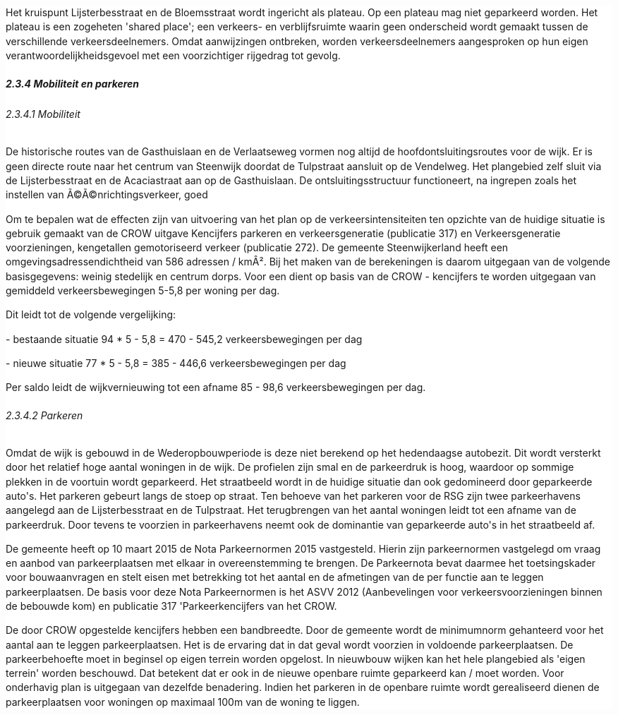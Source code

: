 Het kruispunt Lijsterbesstraat en de Bloemsstraat wordt ingericht als plateau. Op een plateau mag niet geparkeerd worden. Het plateau is een zogeheten 'shared place'; een verkeers\- en verblijfsruimte waarin geen onderscheid wordt gemaakt tussen de verschillende verkeersdeelnemers. Omdat aanwijzingen ontbreken, worden verkeersdeelnemers aangesproken op hun eigen verantwoordelijkheidsgevoel met een voorzichtiger rijgedrag tot gevolg.

##### 2\.3\.4 Mobiliteit en parkeren

###### 2\.3\.4\.1 Mobiliteit

De historische routes van de Gasthuislaan en de Verlaatseweg vormen nog altijd de hoofdontsluitingsroutes voor de wijk. Er is geen directe route naar het centrum van Steenwijk doordat de Tulpstraat aansluit op de Vendelweg. Het plangebied zelf sluit via de Lijsterbesstraat en de Acaciastraat aan op de Gasthuislaan. De ontsluitingsstructuur functioneert, na ingrepen zoals het instellen van Ã©Ã©nrichtingsverkeer, goed

Om te bepalen wat de effecten zijn van uitvoering van het plan op de verkeersintensiteiten ten opzichte van de huidige situatie is gebruik gemaakt van de CROW uitgave Kencijfers parkeren en verkeersgeneratie (publicatie 317\) en Verkeersgeneratie voorzieningen, kengetallen gemotoriseerd verkeer (publicatie 272\). De gemeente Steenwijkerland heeft een omgevingsadressendichtheid van 586 adressen / kmÂ². Bij het maken van de berekeningen is daarom uitgegaan van de volgende basisgegevens: weinig stedelijk en centrum dorps. Voor een dient op basis van de CROW \- kencijfers te worden uitgegaan van gemiddeld verkeersbewegingen 5\-5,8 per woning per dag.

Dit leidt tot de volgende vergelijking:

\- bestaande situatie 94 \* 5 \- 5,8 \= 470 \- 545,2 verkeersbewegingen per dag

\- nieuwe situatie 77 \* 5 \- 5,8 \= 385 \- 446,6 verkeersbewegingen per dag

Per saldo leidt de wijkvernieuwing tot een afname 85 \- 98,6 verkeersbewegingen per dag.

###### 2\.3\.4\.2 Parkeren

Omdat de wijk is gebouwd in de Wederopbouwperiode is deze niet berekend op het hedendaagse autobezit. Dit wordt versterkt door het relatief hoge aantal woningen in de wijk. De profielen zijn smal en de parkeerdruk is hoog, waardoor op sommige plekken in de voortuin wordt geparkeerd. Het straatbeeld wordt in de huidige situatie dan ook gedomineerd door geparkeerde auto's. Het parkeren gebeurt langs de stoep op straat. Ten behoeve van het parkeren voor de RSG zijn twee parkeerhavens aangelegd aan de Lijsterbesstraat en de Tulpstraat. Het terugbrengen van het aantal woningen leidt tot een afname van de parkeerdruk. Door tevens te voorzien in parkeerhavens neemt ook de dominantie van geparkeerde auto's in het straatbeeld af.

De gemeente heeft op 10 maart 2015 de Nota Parkeernormen 2015 vastgesteld. Hierin zijn parkeernormen vastgelegd om vraag en aanbod van parkeerplaatsen met elkaar in overeenstemming te brengen. De Parkeernota bevat daarmee het toetsingskader voor bouwaanvragen en stelt eisen met betrekking tot het aantal en de afmetingen van de per functie aan te leggen parkeerplaatsen. De basis voor deze Nota Parkeernormen is het ASVV 2012 (Aanbevelingen voor verkeersvoorzieningen binnen de bebouwde kom) en publicatie 317 'Parkeerkencijfers van het CROW.

De door CROW opgestelde kencijfers hebben een bandbreedte. Door de gemeente wordt de minimumnorm gehanteerd voor het aantal aan te leggen parkeerplaatsen. Het is de ervaring dat in dat geval wordt voorzien in voldoende parkeerplaatsen. De parkeerbehoefte moet in beginsel op eigen terrein worden opgelost. In nieuwbouw wijken kan het hele plangebied als 'eigen terrein' worden beschouwd. Dat betekent dat er ook in de nieuwe openbare ruimte geparkeerd kan / moet worden. Voor onderhavig plan is uitgegaan van dezelfde benadering. Indien het parkeren in de openbare ruimte wordt gerealiseerd dienen de parkeerplaatsen voor woningen op maximaal 100m van de woning te liggen.
